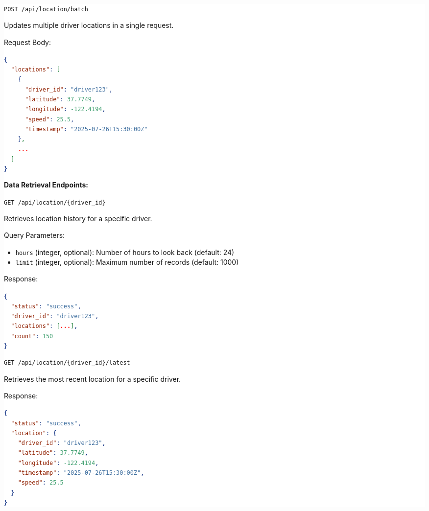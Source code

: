 `POST /api/location/batch`

Updates multiple driver locations in a single request.

Request Body:
```json
{
  "locations": [
    {
      "driver_id": "driver123",
      "latitude": 37.7749,
      "longitude": -122.4194,
      "speed": 25.5,
      "timestamp": "2025-07-26T15:30:00Z"
    },
    ...
  ]
}
```

**Data Retrieval Endpoints:**

`GET /api/location/{driver_id}`

Retrieves location history for a specific driver.

Query Parameters:
- `hours` (integer, optional): Number of hours to look back (default: 24)
- `limit` (integer, optional): Maximum number of records (default: 1000)

Response:
```json
{
  "status": "success",
  "driver_id": "driver123",
  "locations": [...],
  "count": 150
}
```

`GET /api/location/{driver_id}/latest`

Retrieves the most recent location for a specific driver.

Response:
```json
{
  "status": "success",
  "location": {
    "driver_id": "driver123",
    "latitude": 37.7749,
    "longitude": -122.4194,
    "timestamp": "2025-07-26T15:30:00Z",
    "speed": 25.5
  }
}
```
